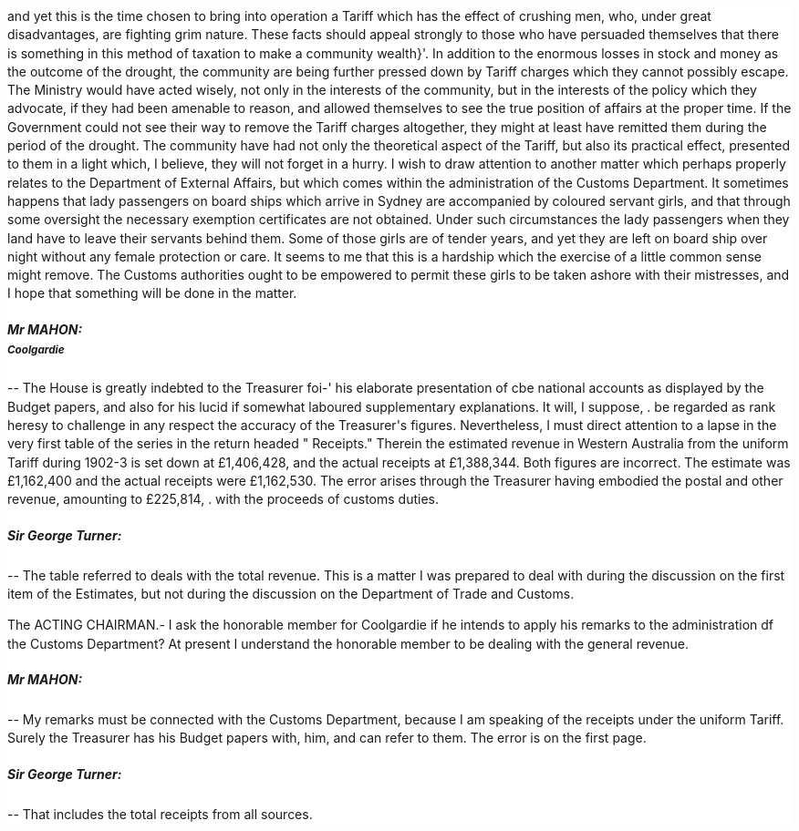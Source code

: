 and yet this is the time chosen to bring into operation a Tariff which has the effect of crushing men, who, under great disadvantages, are fighting grim nature. These facts should appeal strongly to those who have persuaded themselves that there is something in this method of taxation to make a community wealth}'. In addition to the enormous losses in stock and money as the outcome of the drought, the community are being further pressed down by Tariff charges which they cannot possibly escape. The Ministry would have acted wisely, not only in the interests of the community, but in the interests of the policy which they advocate, if they had been amenable to reason, and allowed themselves to see the true position of affairs at the  proper time.  If the Government could not see their way to remove the Tariff charges altogether, they might at least have remitted them during the period of the drought. The community have had not only the theoretical aspect of the Tariff, but also its practical effect, presented to them in a light which, I believe, they will not forget in a hurry. I wish to draw attention to another matter which perhaps properly relates to the Department of External Affairs, but which comes within the administration of the Customs Department. It sometimes happens that lady passengers on board ships which arrive in Sydney are accompanied by coloured servant girls, and that through some oversight the necessary exemption certificates are not obtained. Under such circumstances the lady passengers when they land have to leave their servants behind them. Some of those girls are of tender years, and yet they are left on board ship over night without any female protection or care. It seems to me that this is a hardship which the exercise of a little common sense might remove. The Customs authorities ought to be empowered to permit these girls to be taken ashore with their mistresses, and I hope that something will be done in the matter. 

##### Mr MAHON:<br><small class="text-muted">Coolgardie</small>

-- The House is greatly indebted to the Treasurer foi-' his elaborate presentation of cbe national accounts as displayed by the Budget papers, and also for his lucid if somewhat laboured supplementary explanations. It will, I suppose, . be regarded as rank heresy to challenge in any respect the accuracy of the Treasurer's figures. Nevertheless, I must direct attention to a lapse in the very first table of the series in the return headed " Receipts." Therein the estimated revenue in Western Australia from the uniform Tariff during 1902-3 is set down at £1,406,428, and the actual receipts at £1,388,344. Both figures are incorrect. The estimate was £1,162,400 and the actual receipts were £1,162,530. The error arises through the Treasurer having embodied the postal and other revenue, amounting to £225,814, . with  the proceeds of customs duties. 

##### Sir George Turner:

-- The table referred to deals with the total revenue. This is a matter I was prepared to deal with during the discussion on the first item of the Estimates, but not during the discussion on the Department of Trade and Customs. 

The ACTING  CHAIRMAN.-  I ask the honorable member for Coolgardie if he intends to apply his remarks to the administration df the Customs Department? At present I understand the honorable member to be dealing with the general revenue. 

##### Mr MAHON:

-- My remarks must be connected with the Customs Department, because I am speaking of the receipts under the uniform Tariff. Surely the Treasurer has his Budget papers with, him, and can refer to them. The error is on the first page. 

##### Sir George Turner:

-- That includes the total receipts from all sources. 
